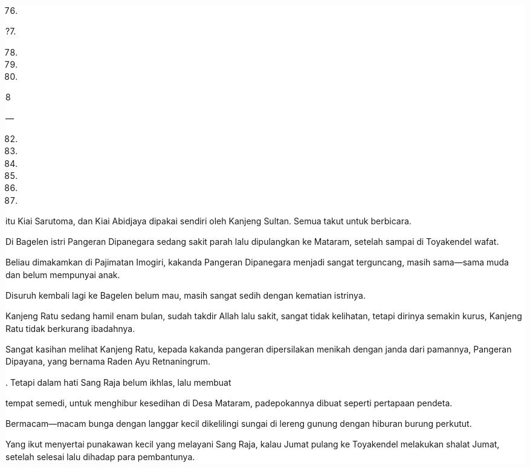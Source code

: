 
 

 



76.

?7.

78.

79.

80.

8

—

82.

83.

84.

85.

86.

87.

itu Kiai Sarutoma, dan Kiai Abidjaya dipakai sendiri oleh
Kanjeng Sultan. Semua takut untuk berbicara.

Di Bagelen istri Pangeran Dipanegara sedang sakit parah lalu
dipulangkan ke Mataram, setelah sampai di Toyakendel wafat.

Beliau dimakamkan di Pajimatan Imogiri, kakanda Pangeran
Dipanegara menjadi sangat terguncang, masih sama—sama
muda dan belum mempunyai anak.

Disuruh kembali lagi ke Bagelen belum mau, masih sangat
sedih dengan kematian istrinya.

Kanjeng Ratu sedang hamil enam bulan, sudah takdir Allah
lalu sakit, sangat tidak kelihatan, tetapi dirinya semakin kurus,
Kanjeng Ratu tidak berkurang ibadahnya.

Sangat kasihan melihat Kanjeng Ratu, kepada kakanda
pangeran dipersilakan menikah dengan janda dari pamannya,
Pangeran Dipayana, yang bernama Raden Ayu Retnaningrum.

. Tetapi dalam hati Sang Raja belum ikhlas, lalu membuat

tempat semedi, untuk menghibur kesedihan di Desa Mataram,
padepokannya dibuat seperti pertapaan pendeta.

Bermacam—macam bunga dengan langgar kecil dikelilingi
sungai di lereng gunung dengan hiburan burung perkutut.

Yang ikut menyertai punakawan kecil yang melayani Sang
Raja, kalau Jumat pulang ke Toyakendel melakukan shalat
Jumat, setelah selesai lalu dihadap para pembantunya.
